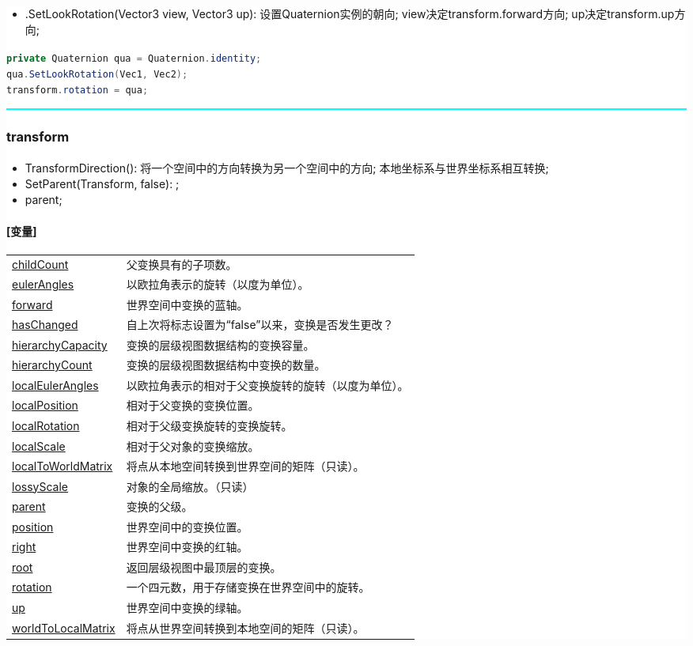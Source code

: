- .SetLookRotation(Vector3 view, Vector3 up): 设置Quaternion实例的朝向; view决定transform.forward方向; up决定transform.up方向;

```cs
private Quaternion qua = Quaternion.identity;
qua.SetLookRotation(Vec1, Vec2);
transform.rotation = qua;
```

<div style="background-color: cyan; height: 2px;"></div>

### transform

- TransformDirection(): 将一个空间中的方向转换为另一个空间中的方向; 本地坐标系与世界坐标系相互转换; 
- SetParent(Transform, false): ;
- parent;

#### [变量]

<table class="list">
      <tbody><tr><td class="lbl"><a href="Transform-childCount.html">childCount</a></td><td class="desc">父变换具有的子项数。</td></tr>
      <tr><td class="lbl"><a href="Transform-eulerAngles.html">eulerAngles</a></td><td class="desc">以欧拉角表示的旋转（以度为单位）。</td></tr>
      <tr><td class="lbl"><a href="Transform-forward.html">forward</a></td><td class="desc">世界空间中变换的蓝轴。</td></tr>
      <tr><td class="lbl"><a href="Transform-hasChanged.html">hasChanged</a></td><td class="desc">自上次将标志设置为“false”以来，变换是否发生更改？</td></tr>
      <tr><td class="lbl"><a href="Transform-hierarchyCapacity.html">hierarchyCapacity</a></td><td class="desc">变换的层级视图数据结构的变换容量。</td></tr>
      <tr><td class="lbl"><a href="Transform-hierarchyCount.html">hierarchyCount</a></td><td class="desc">变换的层级视图数据结构中变换的数量。</td></tr>
      <tr><td class="lbl"><a href="Transform-localEulerAngles.html">localEulerAngles</a></td><td class="desc">以欧拉角表示的相对于父变换旋转的旋转（以度为单位）。</td></tr>
      <tr><td class="lbl"><a href="Transform-localPosition.html">localPosition</a></td><td class="desc">相对于父变换的变换位置。</td></tr>
      <tr><td class="lbl"><a href="Transform-localRotation.html">localRotation</a></td><td class="desc">相对于父级变换旋转的变换旋转。</td></tr>
      <tr><td class="lbl"><a href="Transform-localScale.html">localScale</a></td><td class="desc">相对于父对象的变换缩放。</td></tr>
      <tr><td class="lbl"><a href="Transform-localToWorldMatrix.html">localToWorldMatrix</a></td><td class="desc">将点从本地空间转换到世界空间的矩阵（只读）。</td></tr>
      <tr><td class="lbl"><a href="Transform-lossyScale.html">lossyScale</a></td><td class="desc">对象的全局缩放。（只读）</td></tr>
      <tr><td class="lbl"><a href="Transform-parent.html">parent</a></td><td class="desc">变换的父级。</td></tr>
      <tr><td class="lbl"><a href="Transform-position.html">position</a></td><td class="desc">世界空间中的变换位置。</td></tr>
      <tr><td class="lbl"><a href="Transform-right.html">right</a></td><td class="desc">世界空间中变换的红轴。</td></tr>
      <tr><td class="lbl"><a href="Transform-root.html">root</a></td><td class="desc">返回层级视图中最顶层的变换。</td></tr>
      <tr><td class="lbl"><a href="Transform-rotation.html">rotation</a></td><td class="desc">一个四元数，用于存储变换在世界空间中的旋转。</td></tr>
      <tr><td class="lbl"><a href="Transform-up.html">up</a></td><td class="desc">世界空间中变换的绿轴。</td></tr>
      <tr><td class="lbl"><a href="Transform-worldToLocalMatrix.html">worldToLocalMatrix</a></td><td class="desc">将点从世界空间转换到本地空间的矩阵（只读）。</td></tr>
    </tbody></table>
